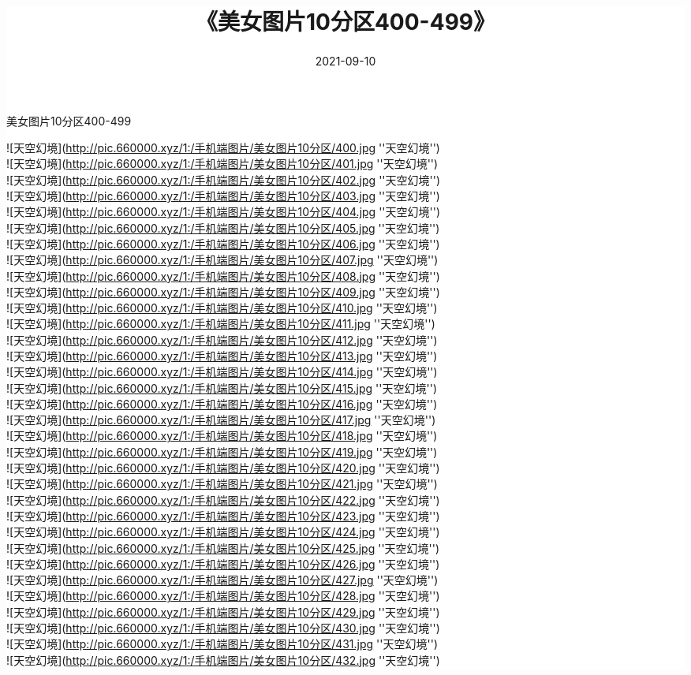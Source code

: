 ﻿---
layout: post
title:  《美女图片10分区400-499》
date:   2021-09-10
img: http://pic.660000.xyz/1:/手机端图片/美女图片10分区/000-4.jpg
categories: [美女, 性感, 泳衣]
---

美女图片10分区400-499


![天空幻境](http://pic.660000.xyz/1:/手机端图片/美女图片10分区/400.jpg ''天空幻境'') <br>
![天空幻境](http://pic.660000.xyz/1:/手机端图片/美女图片10分区/401.jpg ''天空幻境'') <br>
![天空幻境](http://pic.660000.xyz/1:/手机端图片/美女图片10分区/402.jpg ''天空幻境'') <br>
![天空幻境](http://pic.660000.xyz/1:/手机端图片/美女图片10分区/403.jpg ''天空幻境'') <br>
![天空幻境](http://pic.660000.xyz/1:/手机端图片/美女图片10分区/404.jpg ''天空幻境'') <br>
![天空幻境](http://pic.660000.xyz/1:/手机端图片/美女图片10分区/405.jpg ''天空幻境'') <br>
![天空幻境](http://pic.660000.xyz/1:/手机端图片/美女图片10分区/406.jpg ''天空幻境'') <br>
![天空幻境](http://pic.660000.xyz/1:/手机端图片/美女图片10分区/407.jpg ''天空幻境'') <br>
![天空幻境](http://pic.660000.xyz/1:/手机端图片/美女图片10分区/408.jpg ''天空幻境'') <br>
![天空幻境](http://pic.660000.xyz/1:/手机端图片/美女图片10分区/409.jpg ''天空幻境'') <br>
![天空幻境](http://pic.660000.xyz/1:/手机端图片/美女图片10分区/410.jpg ''天空幻境'') <br>
![天空幻境](http://pic.660000.xyz/1:/手机端图片/美女图片10分区/411.jpg ''天空幻境'') <br>
![天空幻境](http://pic.660000.xyz/1:/手机端图片/美女图片10分区/412.jpg ''天空幻境'') <br>
![天空幻境](http://pic.660000.xyz/1:/手机端图片/美女图片10分区/413.jpg ''天空幻境'') <br>
![天空幻境](http://pic.660000.xyz/1:/手机端图片/美女图片10分区/414.jpg ''天空幻境'') <br>
![天空幻境](http://pic.660000.xyz/1:/手机端图片/美女图片10分区/415.jpg ''天空幻境'') <br>
![天空幻境](http://pic.660000.xyz/1:/手机端图片/美女图片10分区/416.jpg ''天空幻境'') <br>
![天空幻境](http://pic.660000.xyz/1:/手机端图片/美女图片10分区/417.jpg ''天空幻境'') <br>
![天空幻境](http://pic.660000.xyz/1:/手机端图片/美女图片10分区/418.jpg ''天空幻境'') <br>
![天空幻境](http://pic.660000.xyz/1:/手机端图片/美女图片10分区/419.jpg ''天空幻境'') <br>
![天空幻境](http://pic.660000.xyz/1:/手机端图片/美女图片10分区/420.jpg ''天空幻境'') <br>
![天空幻境](http://pic.660000.xyz/1:/手机端图片/美女图片10分区/421.jpg ''天空幻境'') <br>
![天空幻境](http://pic.660000.xyz/1:/手机端图片/美女图片10分区/422.jpg ''天空幻境'') <br>
![天空幻境](http://pic.660000.xyz/1:/手机端图片/美女图片10分区/423.jpg ''天空幻境'') <br>
![天空幻境](http://pic.660000.xyz/1:/手机端图片/美女图片10分区/424.jpg ''天空幻境'') <br>
![天空幻境](http://pic.660000.xyz/1:/手机端图片/美女图片10分区/425.jpg ''天空幻境'') <br>
![天空幻境](http://pic.660000.xyz/1:/手机端图片/美女图片10分区/426.jpg ''天空幻境'') <br>
![天空幻境](http://pic.660000.xyz/1:/手机端图片/美女图片10分区/427.jpg ''天空幻境'') <br>
![天空幻境](http://pic.660000.xyz/1:/手机端图片/美女图片10分区/428.jpg ''天空幻境'') <br>
![天空幻境](http://pic.660000.xyz/1:/手机端图片/美女图片10分区/429.jpg ''天空幻境'') <br>
![天空幻境](http://pic.660000.xyz/1:/手机端图片/美女图片10分区/430.jpg ''天空幻境'') <br>
![天空幻境](http://pic.660000.xyz/1:/手机端图片/美女图片10分区/431.jpg ''天空幻境'') <br>
![天空幻境](http://pic.660000.xyz/1:/手机端图片/美女图片10分区/432.jpg ''天空幻境'') <br>
